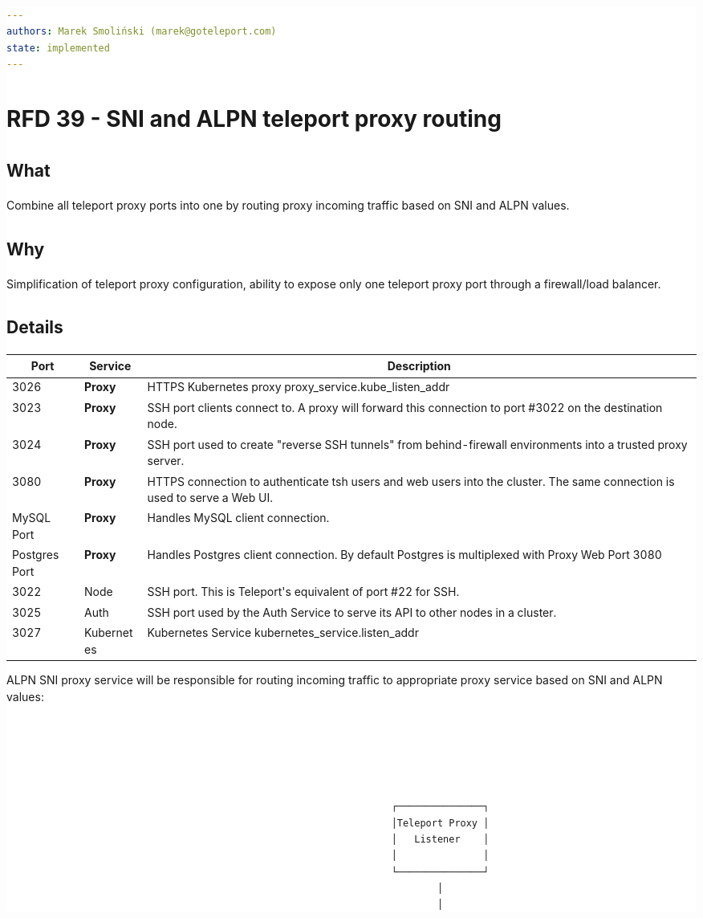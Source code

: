 ```yaml
---
authors: Marek Smoliński (marek@goteleport.com)
state: implemented
---
```


# RFD 39 - SNI and ALPN teleport proxy routing

## What

Combine all teleport proxy ports into one by routing proxy incoming traffic based on SNI and ALPN values.

## Why

Simplification of teleport proxy configuration, ability to expose only one teleport proxy port
through a firewall/load balancer.


## Details

| Port | Service | Description |
| --- | --- | --- |
| 3026  | **Proxy**  | HTTPS Kubernetes proxy proxy_service.kube_listen_addr  |
| 3023  | **Proxy**  | SSH port clients connect to. A proxy will forward this connection to port #3022 on the destination node.  |
| 3024  | **Proxy**  |  SSH port used to create "reverse SSH tunnels" from behind-firewall environments into a trusted proxy server. |
| 3080  | **Proxy**  | HTTPS connection to authenticate tsh users and web users into the cluster. The same connection is used to serve a Web UI. |
| MySQL Port | **Proxy**  | Handles MySQL client connection. |
| Postgres Port| **Proxy**  | Handles Postgres client connection. By default Postgres is multiplexed with Proxy Web Port 3080 |
| 3022  | Node  | SSH port. This is Teleport's equivalent of port #22 for SSH.  |
| 3025  | Auth  | SSH  port used by the Auth Service to serve its API to other nodes in a cluster.  |
| 3027  | Kubernetes  | Kubernetes Service kubernetes_service.listen_addr  |

ALPN SNI proxy service will be responsible for routing incoming traffic to appropriate proxy service based on SNI and ALPN values:
```
                                                                                                                                    
                                                                                                                                    
                                                                                                                                    
                                                                                                                                    
                                                                                                                                    
                                                                   ┌───────────────┐                                                
                                                                   │Teleport Proxy │                                                
                                                                   │   Listener    │                                                
                                                                   │               │                                                
                                                                   └───────────────┘                                                
                                                                           │                                                        
                                                                           │                                                        
```